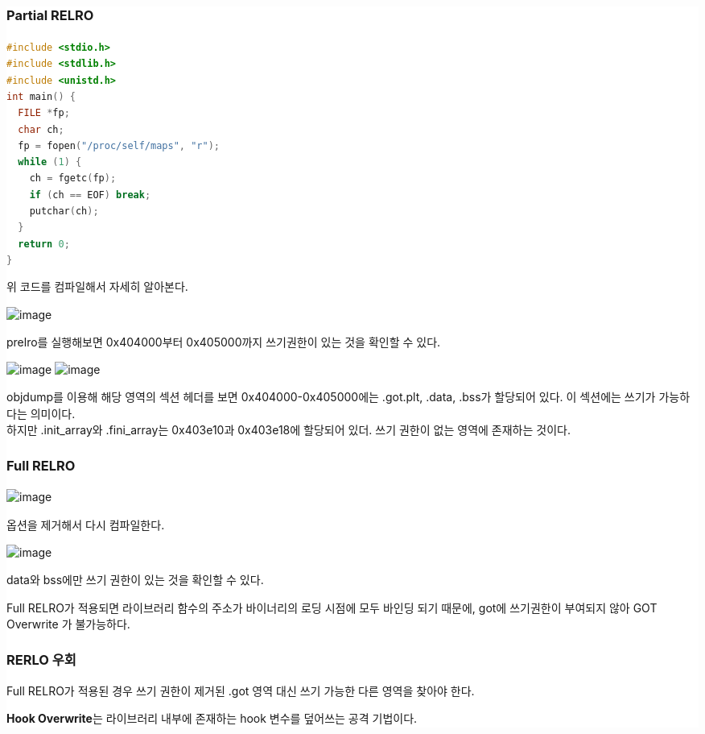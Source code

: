 
 ### Partial RELRO

```c
#include <stdio.h>
#include <stdlib.h>
#include <unistd.h>
int main() {
  FILE *fp;
  char ch;
  fp = fopen("/proc/self/maps", "r");
  while (1) {
    ch = fgetc(fp);
    if (ch == EOF) break;
    putchar(ch);
  }
  return 0;
}
```

위 코드를 컴파일해서 자세히 알아본다.

<img width="1455" height="581" alt="image" src="https://github.com/user-attachments/assets/ab4040a8-b447-4800-a886-8e3cbc97b414" />

prelro를 실행해보면 0x404000부터 0x405000까지 쓰기권한이 있는 것을 확인할 수 있다.

<img width="1065" height="565" alt="image" src="https://github.com/user-attachments/assets/10a5f19e-3545-44af-a8cc-b6af6111442a" />

<img width="972" height="386" alt="image" src="https://github.com/user-attachments/assets/2ae0a0d3-ee41-4068-ad17-815ef19fb1fc" />

objdump를 이용해 해당 영역의 섹션 헤더를 보면 0x404000-0x405000에는 .got.plt, .data, .bss가 할당되어 있다. 
이 섹션에는 쓰기가 가능하다는 의미이다.   
하지만 .init_array와 .fini_array는 0x403e10과 0x403e18에 할당되어 있더. 쓰기 권한이 없는 영역에 존재하는 것이다.


### Full RELRO

<img width="1437" height="558" alt="image" src="https://github.com/user-attachments/assets/c7ae8ba8-217c-4145-9d14-67a1b4116cac" />

옵션을 제거해서 다시 컴파일한다.

<img width="1002" height="337" alt="image" src="https://github.com/user-attachments/assets/f5c494a3-cbe0-4cdd-90e4-66ff435e8cdf" />

data와 bss에만 쓰기 권한이 있는 것을 확인할 수 있다. 

Full RELRO가 적용되면 라이브러리 함수의 주소가 바이너리의 로딩 시점에 모두 바인딩 되기 때문에, got에 쓰기권한이 부여되지 않아 GOT Overwrite 가 불가능하다.



### RERLO 우회 

Full RELRO가 적용된 경우 쓰기 권한이 제거된 .got 영역 대신 쓰기 가능한 다른 영역을 찾아야 한다.

**Hook Overwrite**는 라이브러리 내부에 존재하는 hook 변수를 덮어쓰는 공격 기법이다.   
